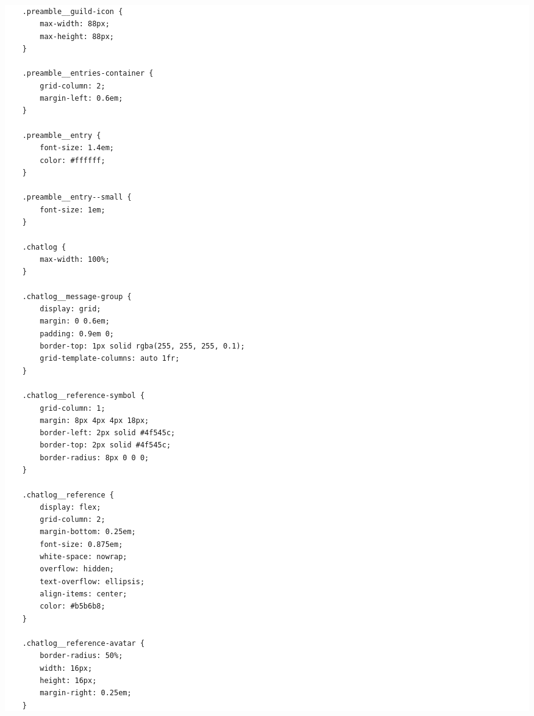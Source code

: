         .preamble__guild-icon {
            max-width: 88px;
            max-height: 88px;
        }

        .preamble__entries-container {
            grid-column: 2;
            margin-left: 0.6em;
        }

        .preamble__entry {
            font-size: 1.4em;
            color: #ffffff;
        }

        .preamble__entry--small {
            font-size: 1em;
        }

        .chatlog {
            max-width: 100%;
        }

        .chatlog__message-group {
            display: grid;
            margin: 0 0.6em;
            padding: 0.9em 0;
            border-top: 1px solid rgba(255, 255, 255, 0.1);
            grid-template-columns: auto 1fr;
        }

        .chatlog__reference-symbol {
            grid-column: 1;
            margin: 8px 4px 4px 18px;
            border-left: 2px solid #4f545c;
            border-top: 2px solid #4f545c;
            border-radius: 8px 0 0 0;
        }

        .chatlog__reference {
            display: flex;
            grid-column: 2;
            margin-bottom: 0.25em;
            font-size: 0.875em;
            white-space: nowrap;
            overflow: hidden;
            text-overflow: ellipsis;
            align-items: center;
            color: #b5b6b8;
        }

        .chatlog__reference-avatar {
            border-radius: 50%;
            width: 16px;
            height: 16px;
            margin-right: 0.25em;
        }

